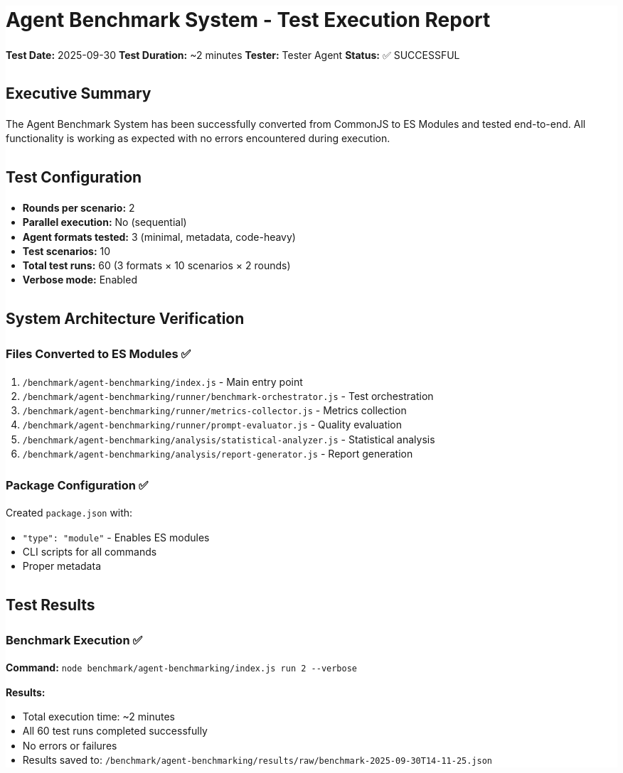 # Agent Benchmark System - Test Execution Report

**Test Date:** 2025-09-30
**Test Duration:** ~2 minutes
**Tester:** Tester Agent
**Status:** ✅ SUCCESSFUL

## Executive Summary

The Agent Benchmark System has been successfully converted from CommonJS to ES Modules and tested end-to-end. All functionality is working as expected with no errors encountered during execution.

## Test Configuration

- **Rounds per scenario:** 2
- **Parallel execution:** No (sequential)
- **Agent formats tested:** 3 (minimal, metadata, code-heavy)
- **Test scenarios:** 10
- **Total test runs:** 60 (3 formats × 10 scenarios × 2 rounds)
- **Verbose mode:** Enabled

## System Architecture Verification

### Files Converted to ES Modules ✅

1. `/benchmark/agent-benchmarking/index.js` - Main entry point
2. `/benchmark/agent-benchmarking/runner/benchmark-orchestrator.js` - Test orchestration
3. `/benchmark/agent-benchmarking/runner/metrics-collector.js` - Metrics collection
4. `/benchmark/agent-benchmarking/runner/prompt-evaluator.js` - Quality evaluation
5. `/benchmark/agent-benchmarking/analysis/statistical-analyzer.js` - Statistical analysis
6. `/benchmark/agent-benchmarking/analysis/report-generator.js` - Report generation

### Package Configuration ✅

Created `package.json` with:
- `"type": "module"` - Enables ES modules
- CLI scripts for all commands
- Proper metadata

## Test Results

### Benchmark Execution ✅

**Command:** `node benchmark/agent-benchmarking/index.js run 2 --verbose`

**Results:**
- Total execution time: ~2 minutes
- All 60 test runs completed successfully
- No errors or failures
- Results saved to: `/benchmark/agent-benchmarking/results/raw/benchmark-2025-09-30T14-11-25.json`
